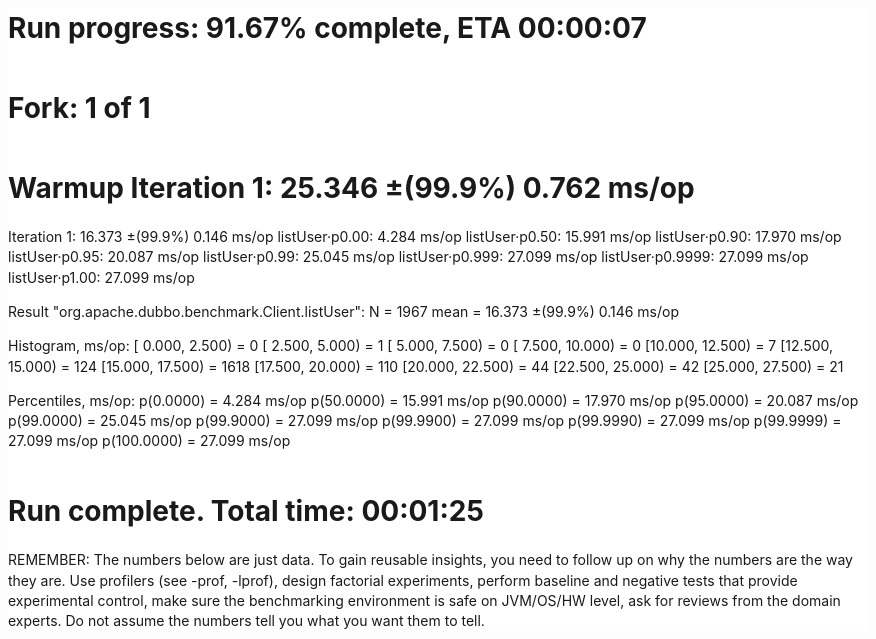 # Run progress: 91.67% complete, ETA 00:00:07
# Fork: 1 of 1
# Warmup Iteration   1: 25.346 ±(99.9%) 0.762 ms/op
Iteration   1: 16.373 ±(99.9%) 0.146 ms/op
                 listUser·p0.00:   4.284 ms/op
                 listUser·p0.50:   15.991 ms/op
                 listUser·p0.90:   17.970 ms/op
                 listUser·p0.95:   20.087 ms/op
                 listUser·p0.99:   25.045 ms/op
                 listUser·p0.999:  27.099 ms/op
                 listUser·p0.9999: 27.099 ms/op
                 listUser·p1.00:   27.099 ms/op



Result "org.apache.dubbo.benchmark.Client.listUser":
  N = 1967
  mean =     16.373 ±(99.9%) 0.146 ms/op

  Histogram, ms/op:
    [ 0.000,  2.500) = 0 
    [ 2.500,  5.000) = 1 
    [ 5.000,  7.500) = 0 
    [ 7.500, 10.000) = 0 
    [10.000, 12.500) = 7 
    [12.500, 15.000) = 124 
    [15.000, 17.500) = 1618 
    [17.500, 20.000) = 110 
    [20.000, 22.500) = 44 
    [22.500, 25.000) = 42 
    [25.000, 27.500) = 21 

  Percentiles, ms/op:
      p(0.0000) =      4.284 ms/op
     p(50.0000) =     15.991 ms/op
     p(90.0000) =     17.970 ms/op
     p(95.0000) =     20.087 ms/op
     p(99.0000) =     25.045 ms/op
     p(99.9000) =     27.099 ms/op
     p(99.9900) =     27.099 ms/op
     p(99.9990) =     27.099 ms/op
     p(99.9999) =     27.099 ms/op
    p(100.0000) =     27.099 ms/op


# Run complete. Total time: 00:01:25

REMEMBER: The numbers below are just data. To gain reusable insights, you need to follow up on
why the numbers are the way they are. Use profilers (see -prof, -lprof), design factorial
experiments, perform baseline and negative tests that provide experimental control, make sure
the benchmarking environment is safe on JVM/OS/HW level, ask for reviews from the domain experts.
Do not assume the numbers tell you what you want them to tell.

